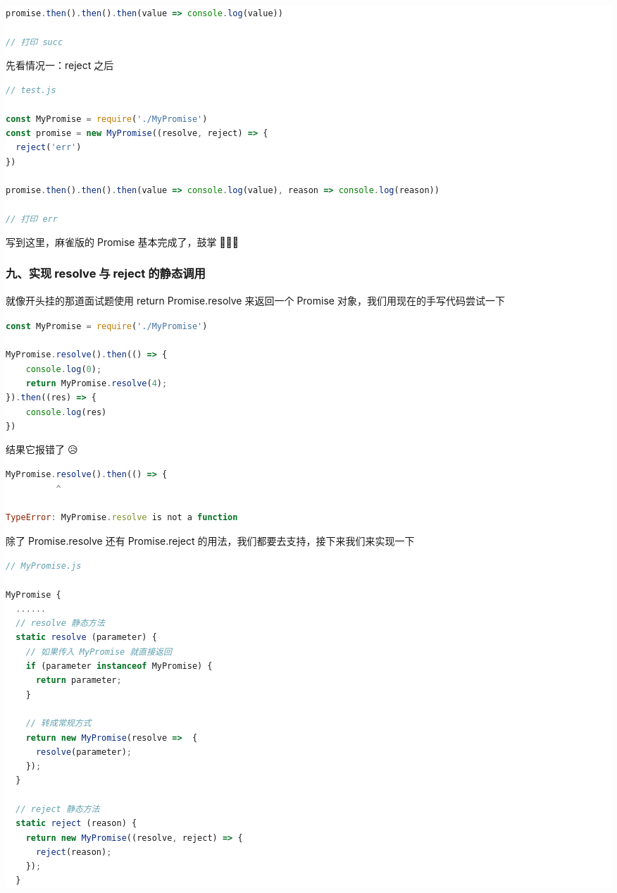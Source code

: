 ```js
promise.then().then().then(value => console.log(value))

// 打印 succ
```
先看情况一：reject 之后
```js
// test.js

const MyPromise = require('./MyPromise')
const promise = new MyPromise((resolve, reject) => {
  reject('err')
})
 
promise.then().then().then(value => console.log(value), reason => console.log(reason))

// 打印 err
```
写到这里，麻雀版的 Promise 基本完成了，鼓掌 👏👏👏

### 九、实现 resolve 与 reject 的静态调用

就像开头挂的那道面试题使用 return Promise.resolve 来返回一个 Promise 对象，我们用现在的手写代码尝试一下

```js
const MyPromise = require('./MyPromise')

MyPromise.resolve().then(() => {
    console.log(0);
    return MyPromise.resolve(4);
}).then((res) => {
    console.log(res)
})
```
结果它报错了 😥
```js
MyPromise.resolve().then(() => {
          ^

TypeError: MyPromise.resolve is not a function
```
除了 Promise.resolve 还有 Promise.reject 的用法，我们都要去支持，接下来我们来实现一下
```js
// MyPromise.js

MyPromise {
  ......
  // resolve 静态方法
  static resolve (parameter) {
    // 如果传入 MyPromise 就直接返回
    if (parameter instanceof MyPromise) {
      return parameter;
    }

    // 转成常规方式
    return new MyPromise(resolve =>  {
      resolve(parameter);
    });
  }

  // reject 静态方法
  static reject (reason) {
    return new MyPromise((resolve, reject) => {
      reject(reason);
    });
  }
```